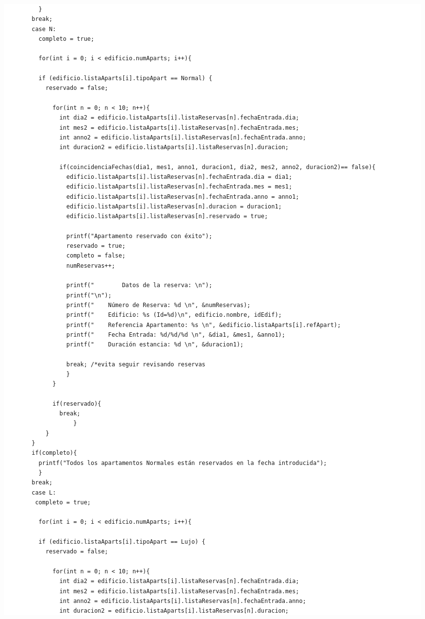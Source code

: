 ```
          }
        break;
        case N:
          completo = true;

          for(int i = 0; i < edificio.numAparts; i++){

          if (edificio.listaAparts[i].tipoApart == Normal) {
            reservado = false;

              for(int n = 0; n < 10; n++){
                int dia2 = edificio.listaAparts[i].listaReservas[n].fechaEntrada.dia;
                int mes2 = edificio.listaAparts[i].listaReservas[n].fechaEntrada.mes;
                int anno2 = edificio.listaAparts[i].listaReservas[n].fechaEntrada.anno;
                int duracion2 = edificio.listaAparts[i].listaReservas[n].duracion;

                if(coincidenciaFechas(dia1, mes1, anno1, duracion1, dia2, mes2, anno2, duracion2)== false){
                  edificio.listaAparts[i].listaReservas[n].fechaEntrada.dia = dia1;
                  edificio.listaAparts[i].listaReservas[n].fechaEntrada.mes = mes1;
                  edificio.listaAparts[i].listaReservas[n].fechaEntrada.anno = anno1;
                  edificio.listaAparts[i].listaReservas[n].duracion = duracion1;
                  edificio.listaAparts[i].listaReservas[n].reservado = true;

                  printf("Apartamento reservado con éxito");
                  reservado = true;
                  completo = false;
                  numReservas++;

                  printf("        Datos de la reserva: \n");
                  printf("\n");
                  printf("    Número de Reserva: %d \n", &numReservas);
                  printf("    Edificio: %s (Id=%d)\n", edificio.nombre, idEdif);
                  printf("    Referencia Apartamento: %s \n", &edificio.listaAparts[i].refApart);
                  printf("    Fecha Entrada: %d/%d/%d \n", &dia1, &mes1, &anno1);
                  printf("    Duración estancia: %d \n", &duracion1);

                  break; /*evita seguir revisando reservas
                  }
              }

              if(reservado){
                break;
                    }
            }
        }
        if(completo){
          printf("Todos los apartamentos Normales están reservados en la fecha introducida");
          }
        break;
        case L:
         completo = true;

          for(int i = 0; i < edificio.numAparts; i++){

          if (edificio.listaAparts[i].tipoApart == Lujo) {
            reservado = false;

              for(int n = 0; n < 10; n++){
                int dia2 = edificio.listaAparts[i].listaReservas[n].fechaEntrada.dia;
                int mes2 = edificio.listaAparts[i].listaReservas[n].fechaEntrada.mes;
                int anno2 = edificio.listaAparts[i].listaReservas[n].fechaEntrada.anno;
                int duracion2 = edificio.listaAparts[i].listaReservas[n].duracion;
```